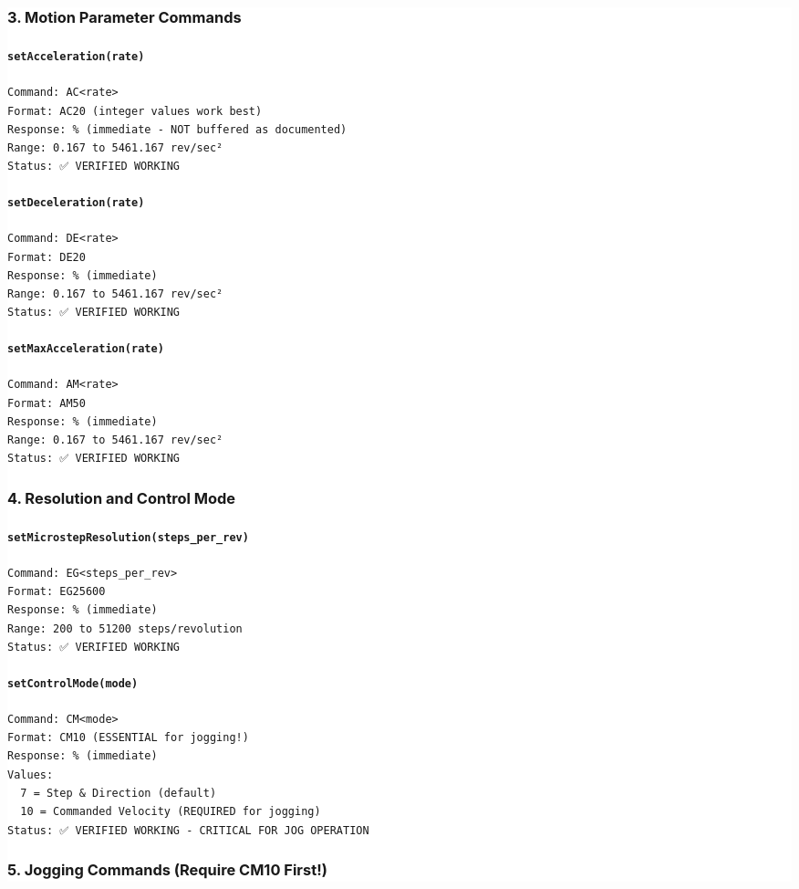### 3. Motion Parameter Commands

#### `setAcceleration(rate)`
```
Command: AC<rate>
Format: AC20 (integer values work best)
Response: % (immediate - NOT buffered as documented)
Range: 0.167 to 5461.167 rev/sec²
Status: ✅ VERIFIED WORKING
```

#### `setDeceleration(rate)`
```
Command: DE<rate>
Format: DE20
Response: % (immediate)
Range: 0.167 to 5461.167 rev/sec²
Status: ✅ VERIFIED WORKING
```

#### `setMaxAcceleration(rate)`
```
Command: AM<rate>
Format: AM50
Response: % (immediate)
Range: 0.167 to 5461.167 rev/sec²
Status: ✅ VERIFIED WORKING
```

### 4. Resolution and Control Mode

#### `setMicrostepResolution(steps_per_rev)`
```
Command: EG<steps_per_rev>
Format: EG25600
Response: % (immediate)
Range: 200 to 51200 steps/revolution
Status: ✅ VERIFIED WORKING
```

#### `setControlMode(mode)`
```
Command: CM<mode>
Format: CM10 (ESSENTIAL for jogging!)
Response: % (immediate)
Values: 
  7 = Step & Direction (default)
  10 = Commanded Velocity (REQUIRED for jogging)
Status: ✅ VERIFIED WORKING - CRITICAL FOR JOG OPERATION
```

### 5. Jogging Commands (Require CM10 First!)
